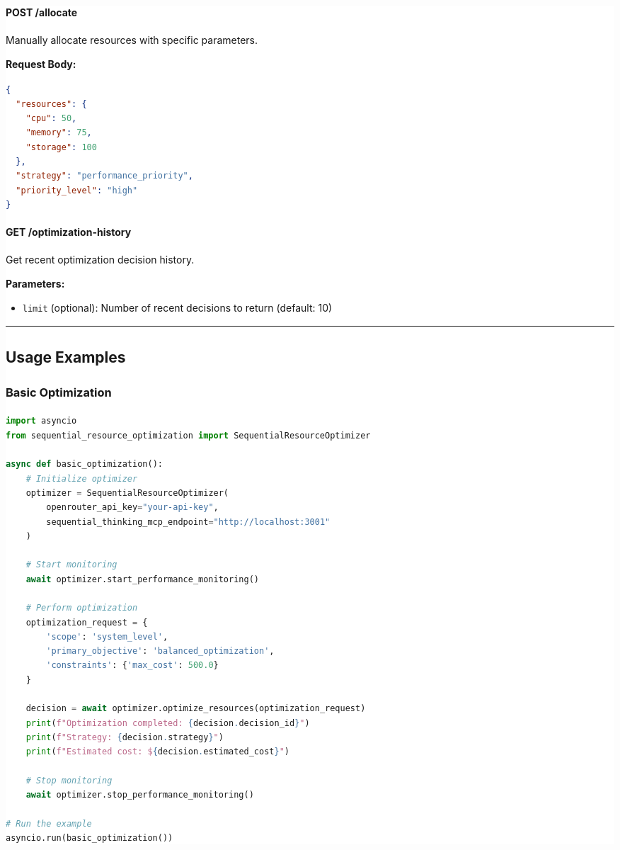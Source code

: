 #### POST /allocate
Manually allocate resources with specific parameters.

**Request Body:**
```json
{
  "resources": {
    "cpu": 50,
    "memory": 75,
    "storage": 100
  },
  "strategy": "performance_priority",
  "priority_level": "high"
}
```

#### GET /optimization-history
Get recent optimization decision history.

**Parameters:**
- `limit` (optional): Number of recent decisions to return (default: 10)

---

## Usage Examples

### Basic Optimization

```python
import asyncio
from sequential_resource_optimization import SequentialResourceOptimizer

async def basic_optimization():
    # Initialize optimizer
    optimizer = SequentialResourceOptimizer(
        openrouter_api_key="your-api-key",
        sequential_thinking_mcp_endpoint="http://localhost:3001"
    )
    
    # Start monitoring
    await optimizer.start_performance_monitoring()
    
    # Perform optimization
    optimization_request = {
        'scope': 'system_level',
        'primary_objective': 'balanced_optimization',
        'constraints': {'max_cost': 500.0}
    }
    
    decision = await optimizer.optimize_resources(optimization_request)
    print(f"Optimization completed: {decision.decision_id}")
    print(f"Strategy: {decision.strategy}")
    print(f"Estimated cost: ${decision.estimated_cost}")
    
    # Stop monitoring
    await optimizer.stop_performance_monitoring()

# Run the example
asyncio.run(basic_optimization())
```
